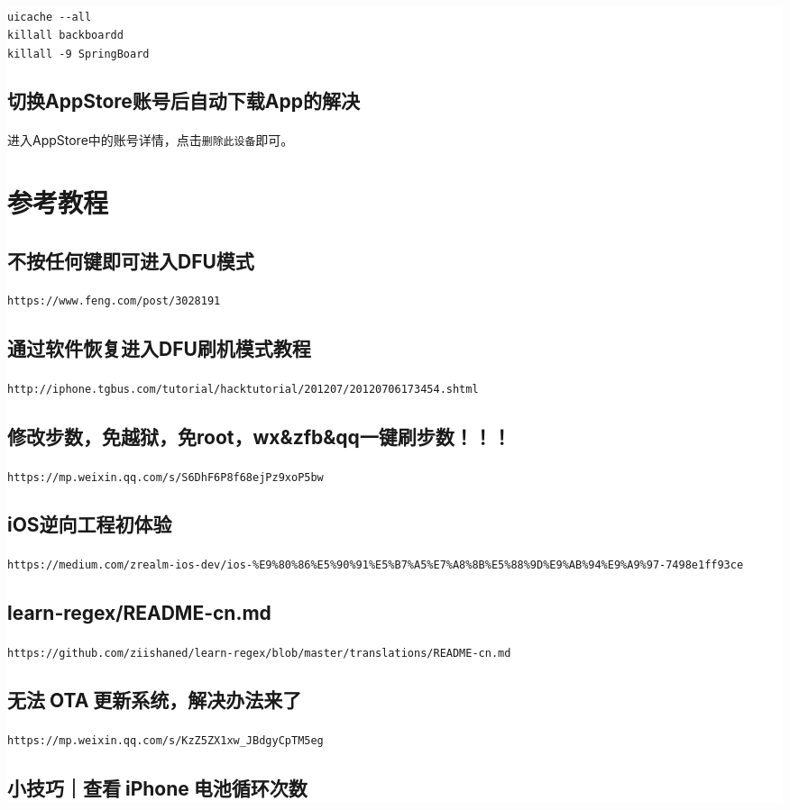 ```
uicache --all 
killall backboardd 
killall -9 SpringBoard
```
## 切换AppStore账号后自动下载App的解决

进入AppStore中的账号详情，点击`删除此设备`即可。

# 参考教程

## 不按任何键即可进入DFU模式

```
https://www.feng.com/post/3028191
```

## 通过软件恢复进入DFU刷机模式教程

```
http://iphone.tgbus.com/tutorial/hacktutorial/201207/20120706173454.shtml
```

## 修改步数，免越狱，免root，wx&zfb&qq一键刷步数！！！

```
https://mp.weixin.qq.com/s/S6DhF6P8f68ejPz9xoP5bw
```

## iOS逆向工程初体验

```
https://medium.com/zrealm-ios-dev/ios-%E9%80%86%E5%90%91%E5%B7%A5%E7%A8%8B%E5%88%9D%E9%AB%94%E9%A9%97-7498e1ff93ce
```


## learn-regex/README-cn.md

```
https://github.com/ziishaned/learn-regex/blob/master/translations/README-cn.md
```

## 无法 OTA 更新系统，解决办法来了

```
https://mp.weixin.qq.com/s/KzZ5ZX1xw_JBdgyCpTM5eg
```

## 小技巧｜查看 iPhone 电池循环次数
